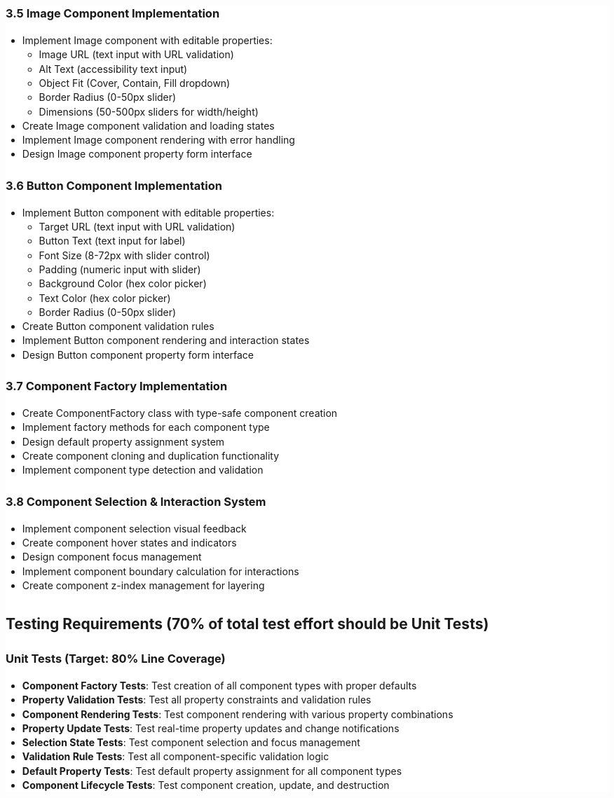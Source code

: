 ### 3.5 Image Component Implementation
- Implement Image component with editable properties:
  - Image URL (text input with URL validation)
  - Alt Text (accessibility text input)
  - Object Fit (Cover, Contain, Fill dropdown)
  - Border Radius (0-50px slider)
  - Dimensions (50-500px sliders for width/height)
- Create Image component validation and loading states
- Implement Image component rendering with error handling
- Design Image component property form interface

### 3.6 Button Component Implementation
- Implement Button component with editable properties:
  - Target URL (text input with URL validation)
  - Button Text (text input for label)
  - Font Size (8-72px with slider control)
  - Padding (numeric input with slider)
  - Background Color (hex color picker)
  - Text Color (hex color picker)
  - Border Radius (0-50px slider)
- Create Button component validation rules
- Implement Button component rendering and interaction states
- Design Button component property form interface

### 3.7 Component Factory Implementation
- Create ComponentFactory class with type-safe component creation
- Implement factory methods for each component type
- Design default property assignment system
- Create component cloning and duplication functionality
- Implement component type detection and validation

### 3.8 Component Selection & Interaction System
- Implement component selection visual feedback
- Create component hover states and indicators
- Design component focus management
- Implement component boundary calculation for interactions
- Create component z-index management for layering

## Testing Requirements (70% of total test effort should be Unit Tests)

### Unit Tests (Target: 80% Line Coverage)
- **Component Factory Tests**: Test creation of all component types with proper defaults
- **Property Validation Tests**: Test all property constraints and validation rules
- **Component Rendering Tests**: Test component rendering with various property combinations
- **Property Update Tests**: Test real-time property updates and change notifications
- **Selection State Tests**: Test component selection and focus management
- **Validation Rule Tests**: Test all component-specific validation logic
- **Default Property Tests**: Test default property assignment for all component types
- **Component Lifecycle Tests**: Test component creation, update, and destruction
